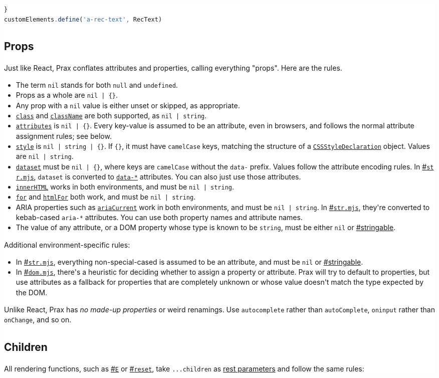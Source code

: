 ```js
}
customElements.define('a-rec-text', RecText)
```

## Props

Just like React, Prax conflates attributes and properties, calling everything "props". Here are the rules.

* The term `nil` stands for both `null` and `undefined`.
* Props as a whole are `nil | {}`.
* Any prop with a `nil` value is either unset or skipped, as appropriate.
* [`class`](https://developer.mozilla.org/en-US/docs/Web/HTML/Global_attributes/class) and [`className`](https://developer.mozilla.org/en-US/docs/Web/API/Element/className) are both supported, as `nil | string`.
* [`attributes`](https://developer.mozilla.org/en-US/docs/Web/API/Element/attributes) is `nil | {}`. Every key-value is assumed to be an attribute, even in browsers, and follows the normal attribute assignment rules; see below.
* [`style`](https://developer.mozilla.org/en-US/docs/Web/HTML/Global_attributes/style) is `nil | string | {}`. If `{}`, it must have `camelCase` keys, matching the structure of a [`CSSStyleDeclaration`](https://developer.mozilla.org/en-US/docs/Web/API/CSSStyleDeclaration) object. Values are `nil | string`.
* [`dataset`](https://developer.mozilla.org/en-US/docs/Web/API/HTMLOrForeignElement/dataset) must be `nil | {}`, where keys are `camelCase` without the `data-` prefix. Values follow the attribute encoding rules. In [#`str.mjs`](#strmjs), `dataset` is converted to [`data-*`](https://developer.mozilla.org/en-US/docs/Web/HTML/Global_attributes/data-*) attributes. You can also just use those attributes.
* [`innerHTML`](https://developer.mozilla.org/en-US/docs/Web/API/Element/innerHTML) works in both environments, and must be `nil | string`.
* [`for`](https://developer.mozilla.org/en-US/docs/Web/HTML/Element/label#attr-for) and [`htmlFor`](https://developer.mozilla.org/en-US/docs/Web/API/HTMLLabelElement/htmlFor) both work, and must be `nil | string`.
* ARIA properties such as [`ariaCurrent`](https://developer.mozilla.org/en-US/docs/Web/API/Element/ariaCurrent) work in both environments, and must be `nil | string`. In [#`str.mjs`](#strmjs), they're converted to kebab-cased `aria-*` attributes. You can use both property names and attribute names.
* The value of any attribute, or a DOM property whose type is known to be `string`, must be either `nil` or [#stringable](#stringable).

Additional environment-specific rules:

* In [#`str.mjs`](#strmjs), everything non-special-cased is assumed to be an attribute, and must be `nil` or [#stringable](#stringable).
* In [#`dom.mjs`](#dommjs), there's a heuristic for deciding whether to assign a property or attribute. Prax will try to default to properties, but use attributes as a fallback for properties that are completely unknown or whose value doesn't match the type expected by the DOM.

Unlike React, Prax has _no made-up properties_ or weird renamings. Use `autocomplete` rather than `autoComplete`, `oninput` rather than `onChange`, and so on.

## Children

All rendering functions, such as [#`E`](#etype-props-children) or [#`reset`](#resetelem-props-children), take `...children` as [rest parameters](https://developer.mozilla.org/en-US/docs/Web/JavaScript/Reference/Functions/rest_parameters) and follow the same rules:
